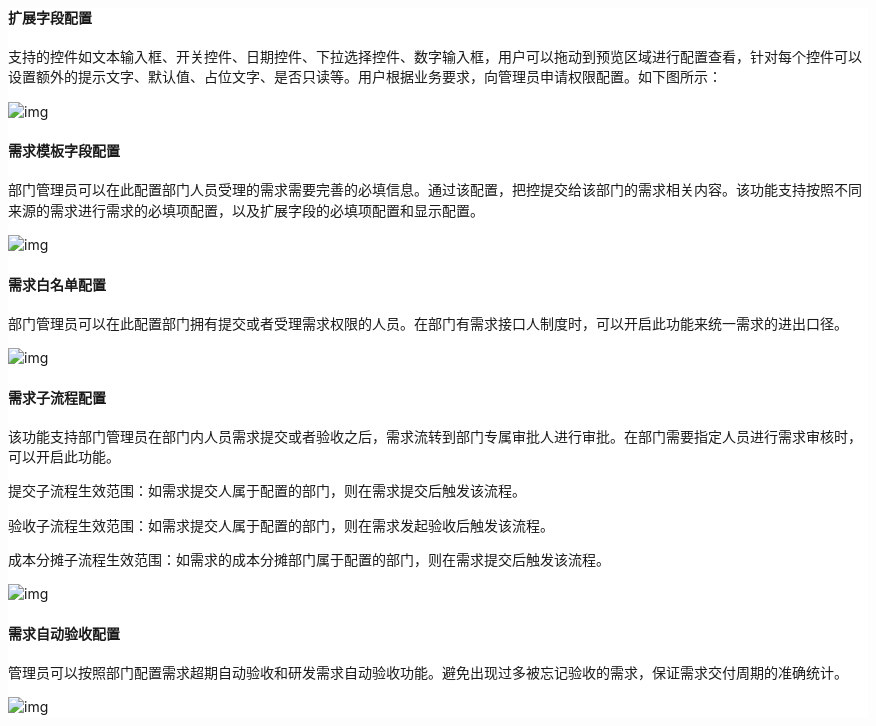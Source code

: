 #### 扩展字段配置

支持的控件如文本输入框、开关控件、日期控件、下拉选择控件、数字输入框，用户可以拖动到预览区域进行配置查看，针对每个控件可以设置额外的提示文字、默认值、占位文字、是否只读等。用户根据业务要求，向管理员申请权限配置。如下图所示：

![img](https://jdhelp.s3.cn-north-1.jdcloud-oss.com/demand.assets/clip_image008.jpg)

#### 需求模板字段配置

部门管理员可以在此配置部门人员受理的需求需要完善的必填信息。通过该配置，把控提交给该部门的需求相关内容。该功能支持按照不同来源的需求进行需求的必填项配置，以及扩展字段的必填项配置和显示配置。

![img](https://jdhelp.s3.cn-north-1.jdcloud-oss.com/demand.assets/clip_image012.jpg)

 

#### 需求白名单配置

部门管理员可以在此配置部门拥有提交或者受理需求权限的人员。在部门有需求接口人制度时，可以开启此功能来统一需求的进出口径。

![img](https://jdhelp.s3.cn-north-1.jdcloud-oss.com/demand.assets/clip_image014.jpg)

#### 需求子流程配置

该功能支持部门管理员在部门内人员需求提交或者验收之后，需求流转到部门专属审批人进行审批。在部门需要指定人员进行需求审核时，可以开启此功能。

提交子流程生效范围：如需求提交人属于配置的部门，则在需求提交后触发该流程。

验收子流程生效范围：如需求提交人属于配置的部门，则在需求发起验收后触发该流程。

成本分摊子流程生效范围：如需求的成本分摊部门属于配置的部门，则在需求提交后触发该流程。

 

![img](https://jdhelp.s3.cn-north-1.jdcloud-oss.com/demand.assets/clip_image016.jpg)

 

#### 需求自动验收配置

管理员可以按照部门配置需求超期自动验收和研发需求自动验收功能。避免出现过多被忘记验收的需求，保证需求交付周期的准确统计。

![img](https://jdhelp.s3.cn-north-1.jdcloud-oss.com/demand.assets/clip_image018.jpg)

